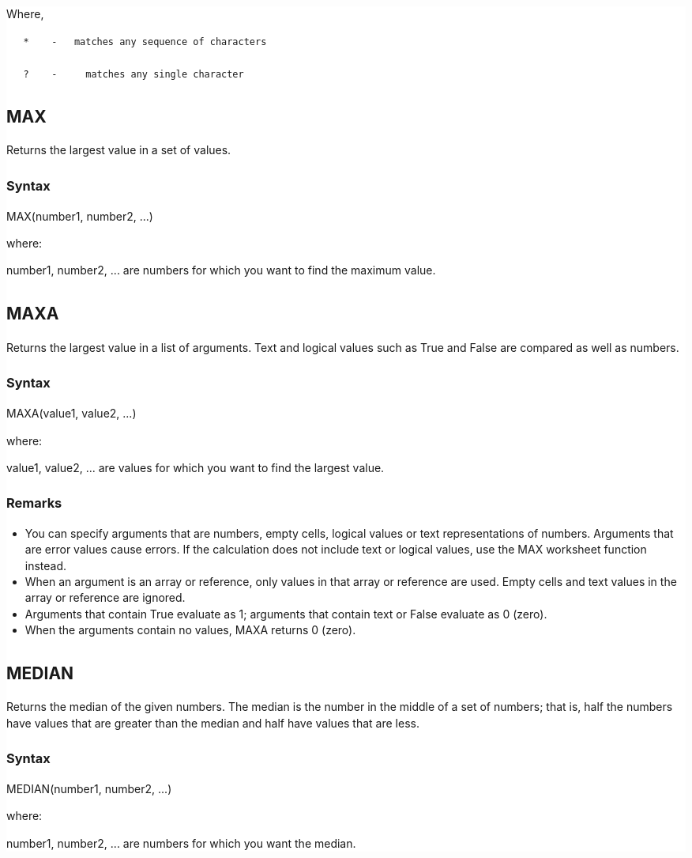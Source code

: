 Where, 

       *    -   matches any sequence of characters

       ?    -     matches any single character

## MAX

Returns the largest value in a set of values.

### Syntax

MAX(number1, number2, ...)

where:

number1, number2, ... are numbers for which you want to find the maximum value.

## MAXA

Returns the largest value in a list of arguments. Text and logical values such as True and False are compared as well as numbers.

### Syntax

MAXA(value1, value2, ...)

where:

value1, value2, ... are values for which you want to find the largest value.

### Remarks

* You can specify arguments that are numbers, empty cells, logical values or text representations of numbers. Arguments that are error values cause errors. If the calculation does not include text or logical values, use the MAX worksheet function instead.
* When an argument is an array or reference, only values in that array or reference are used. Empty cells and text values in the array or reference are ignored.
* Arguments that contain True evaluate as 1; arguments that contain text or False evaluate as 0 (zero).
* When the arguments contain no values, MAXA returns 0 (zero).
## MEDIAN


Returns the median of the given numbers. The median is the number in the middle of a set of numbers; that is, half the numbers have values that are greater than the median and half have values that are less.

### Syntax

MEDIAN(number1, number2, ...)

where:

number1, number2, ... are numbers for which you want the median.
